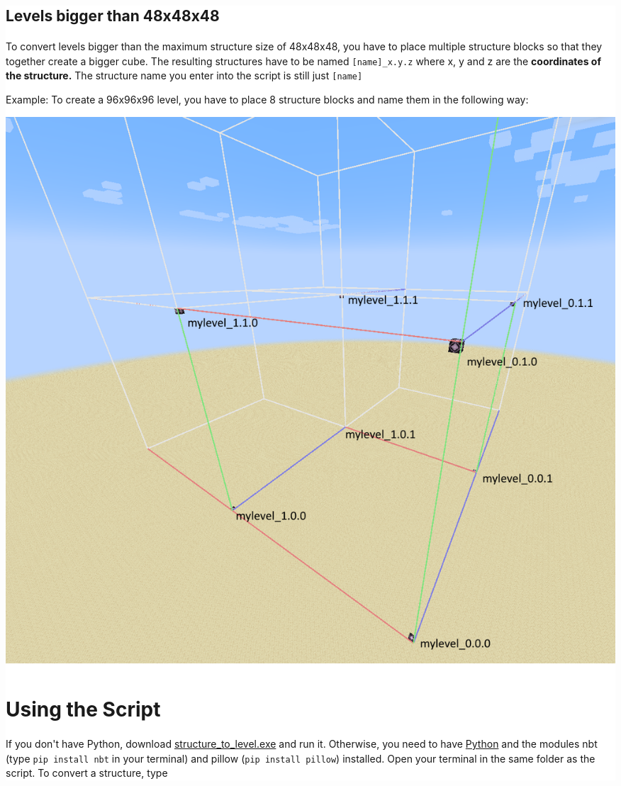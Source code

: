 ## Levels bigger than 48x48x48

To convert levels bigger than the maximum structure size of 48x48x48, you have to place multiple structure blocks so that they together create a bigger cube. The resulting structures have to be named `[name]_x.y.z` where x, y and z are the **coordinates of the structure.** The structure name you enter into the script is still just `[name]`

Example: To create a 96x96x96 level, you have to place 8 structure blocks and name them in the following way:

![big_level.png](https://github.com/robin-mu/EDGE/blob/main/Wiki/Level%20Editor/big_level.png?raw=true)

# Using the Script
If you don't have Python, download [structure_to_level.exe](https://github.com/robin-mu/EDGE/raw/main/Level%20Editor/structure_to_level.exe) and run it. Otherwise, you need to have [Python](https://www.python.org/downloads/) and the modules nbt (type `pip install nbt` in your terminal) and pillow (`pip install pillow`) installed. Open your terminal in the same folder as the script. To convert a structure, type
